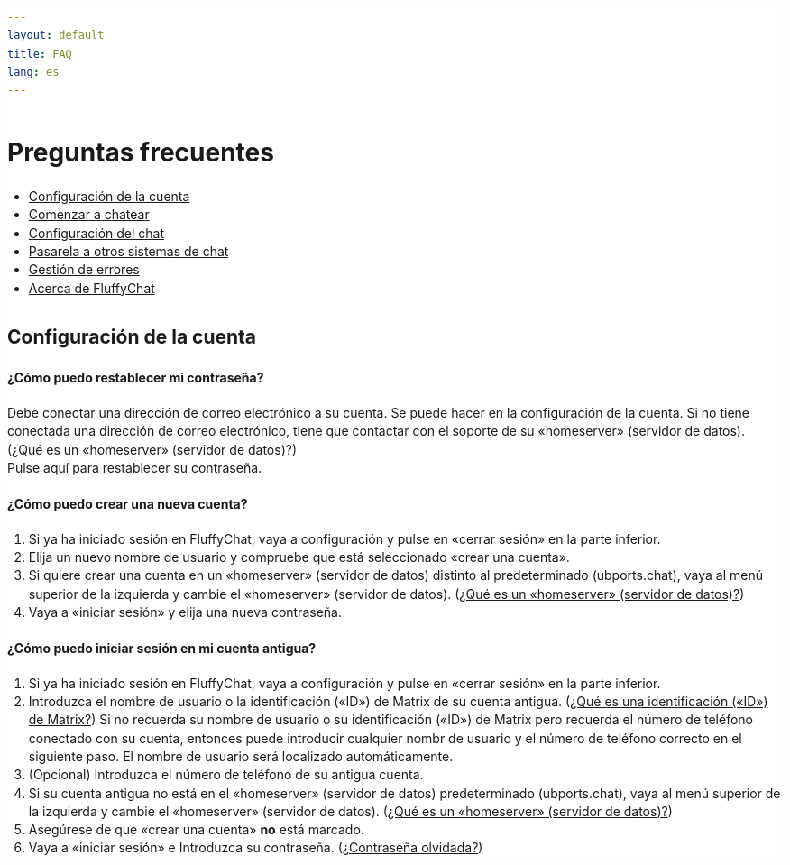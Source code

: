 ```yaml
---
layout: default
title: FAQ
lang: es
---
```

# Preguntas frecuentes

*   [Configuración de la cuenta](#1)
*   [Comenzar a chatear](#2)
*   [Configuración del chat](#3)
*   [Pasarela a otros sistemas de chat](#4)
*   [Gestión de errores](#5)
*   [Acerca de FluffyChat](#6)

## Configuración de la cuenta<a id="1"/>

#### ¿Cómo puedo restablecer mi contraseña?<a id="1-1"/>

Debe conectar una dirección de correo electrónico a su cuenta. Se puede hacer en la configuración de la cuenta. Si no tiene conectada una dirección de correo electrónico, tiene que contactar con el soporte de su «homeserver» (servidor de datos).
 ([¿Qué es un «homeserver» (servidor de datos)?](#1-5))  
[Pulse aquí para restablecer su contraseña](https://www.ubports.chat/#/forgot_password).

#### ¿Cómo puedo crear una nueva cuenta?<a id="1-2"/>

1.  Si ya ha iniciado sesión en FluffyChat, vaya a configuración y pulse en «cerrar sesión» en la parte inferior.
2.  Elija un nuevo nombre de usuario y compruebe que está seleccionado «crear una cuenta».
3.  Si quiere crear una cuenta en un «homeserver» (servidor de datos) distinto al predeterminado (ubports.chat), vaya al menú superior de la izquierda y cambie el «homeserver» (servidor de datos). ([¿Qué es un «homeserver» (servidor de datos)?](#1-5))
4.  Vaya a «iniciar sesión» y elija una nueva contraseña.

#### ¿Cómo puedo iniciar sesión en mi cuenta antigua?<a id="1-3"/>

1.  Si ya ha iniciado sesión en FluffyChat, vaya a configuración y pulse en «cerrar sesión» en la parte inferior.
2.  Introduzca el nombre de usuario o la identificación («ID») de Matrix de su cuenta antigua. ([¿Qué es una identificación («ID») de Matrix?](#1-4)) Si no recuerda su nombre de usuario o su identificación («ID») de Matrix pero recuerda el número de teléfono conectado con su cuenta, entonces puede introducir cualquier nombr de usuario y el número de teléfono correcto en el siguiente paso. El nombre de usuario será localizado automáticamente.
3.  (Opcional) Introduzca el número de teléfono de su antigua cuenta.
4.  Si su cuenta antigua no está en el «homeserver» (servidor de datos) predeterminado (ubports.chat), vaya al menú superior de la izquierda y cambie el «homeserver» (servidor de datos). ([¿Qué es un «homeserver» (servidor de datos)?](#1-5))
5.  Asegúrese de que «crear una cuenta» **no** está marcado.
6.  Vaya a «iniciar sesión» e Introduzca su contraseña. ([¿Contraseña olvidada?](#1-1))
